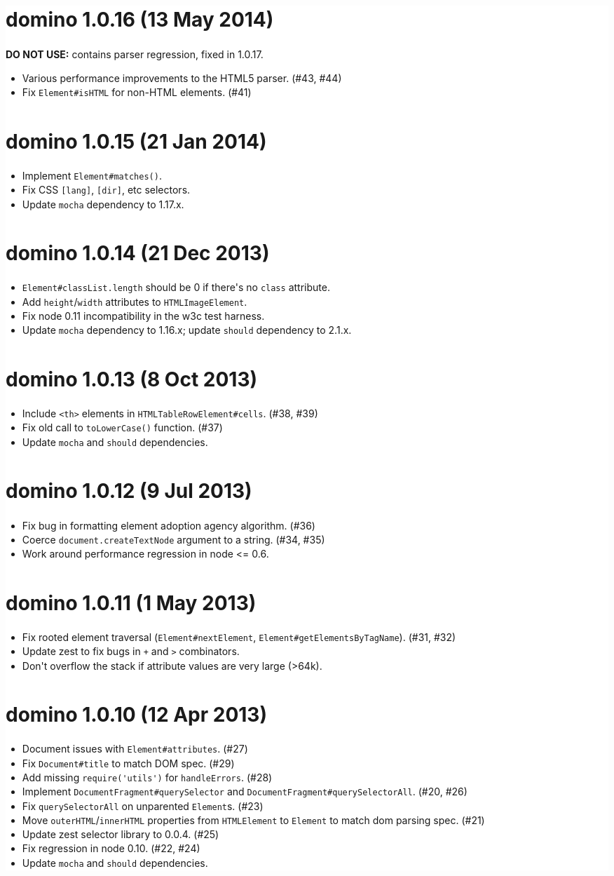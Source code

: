 # domino 1.0.16 (13 May 2014)

**DO NOT USE:** contains parser regression, fixed in 1.0.17.

- Various performance improvements to the HTML5 parser. (#43, #44)
- Fix `Element#isHTML` for non-HTML elements. (#41)

# domino 1.0.15 (21 Jan 2014)

- Implement `Element#matches()`.
- Fix CSS `[lang]`, `[dir]`, etc selectors.
- Update `mocha` dependency to 1.17.x.

# domino 1.0.14 (21 Dec 2013)

- `Element#classList.length` should be 0 if there's no `class`
  attribute.
- Add `height`/`width` attributes to `HTMLImageElement`.
- Fix node 0.11 incompatibility in the w3c test harness.
- Update `mocha` dependency to 1.16.x; update `should` dependency to 2.1.x.

# domino 1.0.13 (8 Oct 2013)

- Include `<th>` elements in `HTMLTableRowElement#cells`. (#38, #39)
- Fix old call to `toLowerCase()` function. (#37)
- Update `mocha` and `should` dependencies.

# domino 1.0.12 (9 Jul 2013)

- Fix bug in formatting element adoption agency algorithm. (#36)
- Coerce `document.createTextNode` argument to a string. (#34, #35)
- Work around performance regression in node <= 0.6.

# domino 1.0.11 (1 May 2013)

- Fix rooted element traversal (`Element#nextElement`,
  `Element#getElementsByTagName`). (#31, #32)
- Update zest to fix bugs in `+` and `>` combinators.
- Don't overflow the stack if attribute values are very large (>64k).

# domino 1.0.10 (12 Apr 2013)

- Document issues with `Element#attributes`. (#27)
- Fix `Document#title` to match DOM spec. (#29)
- Add missing `require('utils')` for `handleErrors`. (#28)
- Implement `DocumentFragment#querySelector` and
  `DocumentFragment#querySelectorAll`. (#20, #26)
- Fix `querySelectorAll` on unparented `Element`s. (#23)
- Move `outerHTML`/`innerHTML` properties from `HTMLElement` to
  `Element` to match dom parsing spec. (#21)
- Update zest selector library to 0.0.4. (#25)
- Fix regression in node 0.10. (#22, #24)
- Update `mocha` and `should` dependencies.
